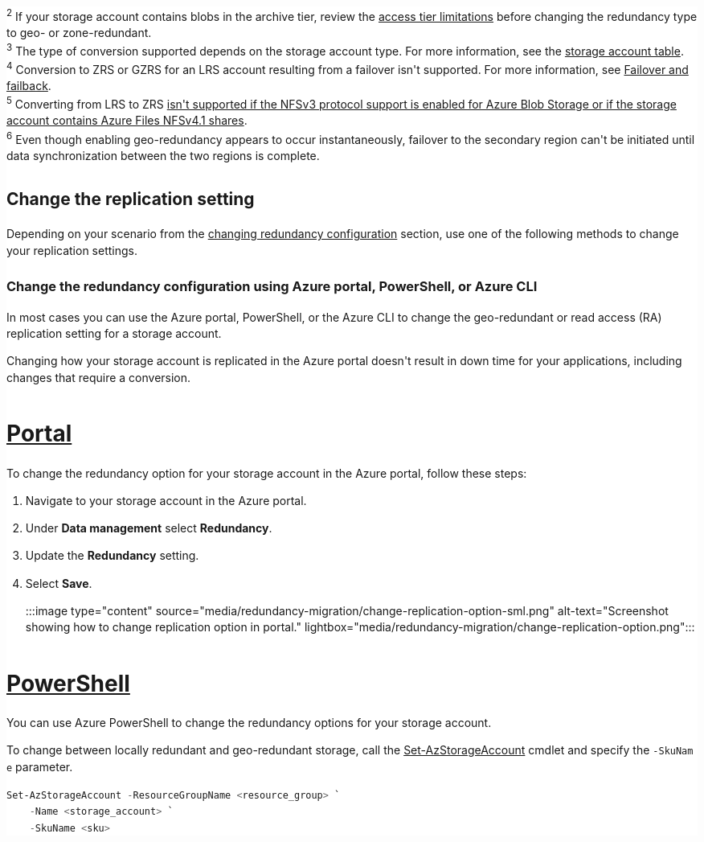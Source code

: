 <sup>2</sup> If your storage account contains blobs in the archive tier, review the [access tier limitations](#access-tier) before changing the redundancy type to geo- or zone-redundant.<br />
<sup>3</sup> The type of conversion supported depends on the storage account type. For more information, see the [storage account table](#storage-account-type).<br />
<sup>4</sup> Conversion to ZRS or GZRS for an LRS account resulting from a failover isn't supported. For more information, see [Failover and failback](#failover-and-failback).<br />
<sup>5</sup> Converting from LRS to ZRS [isn't supported if the NFSv3 protocol support is enabled for Azure Blob Storage or if the storage account contains Azure Files NFSv4.1 shares](#protocol-support). <br />
<sup>6</sup> Even though enabling geo-redundancy appears to occur instantaneously, failover to the secondary region can't be initiated until data synchronization between the two regions is complete.<br />

## Change the replication setting

Depending on your scenario from the [changing redundancy configuration](#changing-redundancy-configuration) section, use one of the following methods to change your replication settings.

### Change the redundancy configuration using Azure portal, PowerShell, or Azure CLI

In most cases you can use the Azure portal, PowerShell, or the Azure CLI to change the geo-redundant or read access (RA) replication setting for a storage account.

Changing how your storage account is replicated in the Azure portal doesn't result in down time for your applications, including changes that require a conversion.

# [Portal](#tab/portal)

To change the redundancy option for your storage account in the Azure portal, follow these steps:

1. Navigate to your storage account in the Azure portal.
1. Under **Data management** select **Redundancy**.
1. Update the **Redundancy** setting.
1. Select **Save**.

    :::image type="content" source="media/redundancy-migration/change-replication-option-sml.png" alt-text="Screenshot showing how to change replication option in portal." lightbox="media/redundancy-migration/change-replication-option.png":::

# [PowerShell](#tab/powershell)

You can use Azure PowerShell to change the redundancy options for your storage account.

To change between locally redundant and geo-redundant storage, call the [Set-AzStorageAccount](/powershell/module/az.storage/set-azstorageaccount) cmdlet and specify the `-SkuName` parameter.

```powershell
Set-AzStorageAccount -ResourceGroupName <resource_group> `
    -Name <storage_account> `
    -SkuName <sku>
```
